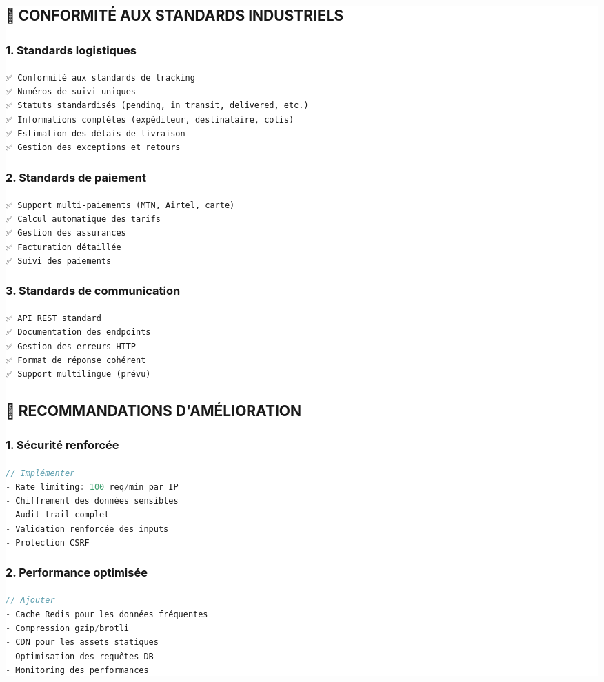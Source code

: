 ## 🎯 CONFORMITÉ AUX STANDARDS INDUSTRIELS

### **1. Standards logistiques**
```
✅ Conformité aux standards de tracking
✅ Numéros de suivi uniques
✅ Statuts standardisés (pending, in_transit, delivered, etc.)
✅ Informations complètes (expéditeur, destinataire, colis)
✅ Estimation des délais de livraison
✅ Gestion des exceptions et retours
```

### **2. Standards de paiement**
```
✅ Support multi-paiements (MTN, Airtel, carte)
✅ Calcul automatique des tarifs
✅ Gestion des assurances
✅ Facturation détaillée
✅ Suivi des paiements
```

### **3. Standards de communication**
```
✅ API REST standard
✅ Documentation des endpoints
✅ Gestion des erreurs HTTP
✅ Format de réponse cohérent
✅ Support multilingue (prévu)
```

## 🔧 RECOMMANDATIONS D'AMÉLIORATION

### **1. Sécurité renforcée**
```typescript
// Implémenter
- Rate limiting: 100 req/min par IP
- Chiffrement des données sensibles
- Audit trail complet
- Validation renforcée des inputs
- Protection CSRF
```

### **2. Performance optimisée**
```typescript
// Ajouter
- Cache Redis pour les données fréquentes
- Compression gzip/brotli
- CDN pour les assets statiques
- Optimisation des requêtes DB
- Monitoring des performances
```
